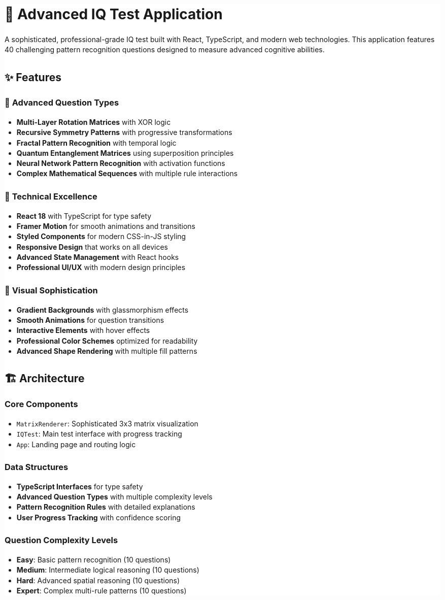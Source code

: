 # 🧠 Advanced IQ Test Application

A sophisticated, professional-grade IQ test built with React, TypeScript, and modern web technologies. This application features 40 challenging pattern recognition questions designed to measure advanced cognitive abilities.

## ✨ Features

### 🎯 **Advanced Question Types**
- **Multi-Layer Rotation Matrices** with XOR logic
- **Recursive Symmetry Patterns** with progressive transformations
- **Fractal Pattern Recognition** with temporal logic
- **Quantum Entanglement Matrices** using superposition principles
- **Neural Network Pattern Recognition** with activation functions
- **Complex Mathematical Sequences** with multiple rule interactions

### 🚀 **Technical Excellence**
- **React 18** with TypeScript for type safety
- **Framer Motion** for smooth animations and transitions
- **Styled Components** for modern CSS-in-JS styling
- **Responsive Design** that works on all devices
- **Advanced State Management** with React hooks
- **Professional UI/UX** with modern design principles

### 🎨 **Visual Sophistication**
- **Gradient Backgrounds** with glassmorphism effects
- **Smooth Animations** for question transitions
- **Interactive Elements** with hover effects
- **Professional Color Schemes** optimized for readability
- **Advanced Shape Rendering** with multiple fill patterns

## 🏗️ Architecture

### **Core Components**
- `MatrixRenderer`: Sophisticated 3x3 matrix visualization
- `IQTest`: Main test interface with progress tracking
- `App`: Landing page and routing logic

### **Data Structures**
- **TypeScript Interfaces** for type safety
- **Advanced Question Types** with multiple complexity levels
- **Pattern Recognition Rules** with detailed explanations
- **User Progress Tracking** with confidence scoring

### **Question Complexity Levels**
- **Easy**: Basic pattern recognition (10 questions)
- **Medium**: Intermediate logical reasoning (10 questions)
- **Hard**: Advanced spatial reasoning (10 questions)
- **Expert**: Complex multi-rule patterns (10 questions)
